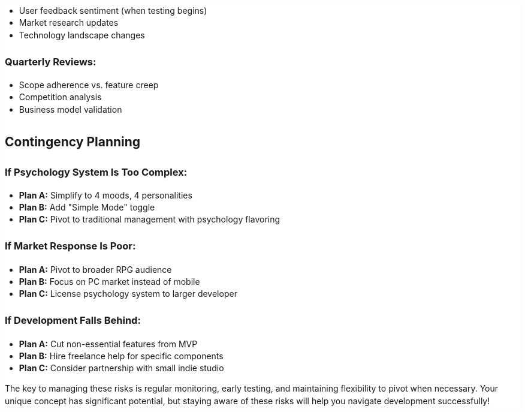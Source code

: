 - User feedback sentiment (when testing begins)
- Market research updates
- Technology landscape changes

### **Quarterly Reviews:**

- Scope adherence vs. feature creep
- Competition analysis
- Business model validation

## **Contingency Planning**

### **If Psychology System Is Too Complex:**

- **Plan A:** Simplify to 4 moods, 4 personalities
- **Plan B:** Add "Simple Mode" toggle
- **Plan C:** Pivot to traditional management with psychology flavoring

### **If Market Response Is Poor:**

- **Plan A:** Pivot to broader RPG audience
- **Plan B:** Focus on PC market instead of mobile
- **Plan C:** License psychology system to larger developer

### **If Development Falls Behind:**

- **Plan A:** Cut non-essential features from MVP
- **Plan B:** Hire freelance help for specific components
- **Plan C:** Consider partnership with small indie studio

The key to managing these risks is regular monitoring, early testing, and maintaining flexibility to pivot when necessary. Your unique concept has significant potential, but staying aware of these risks will help you navigate development successfully!
